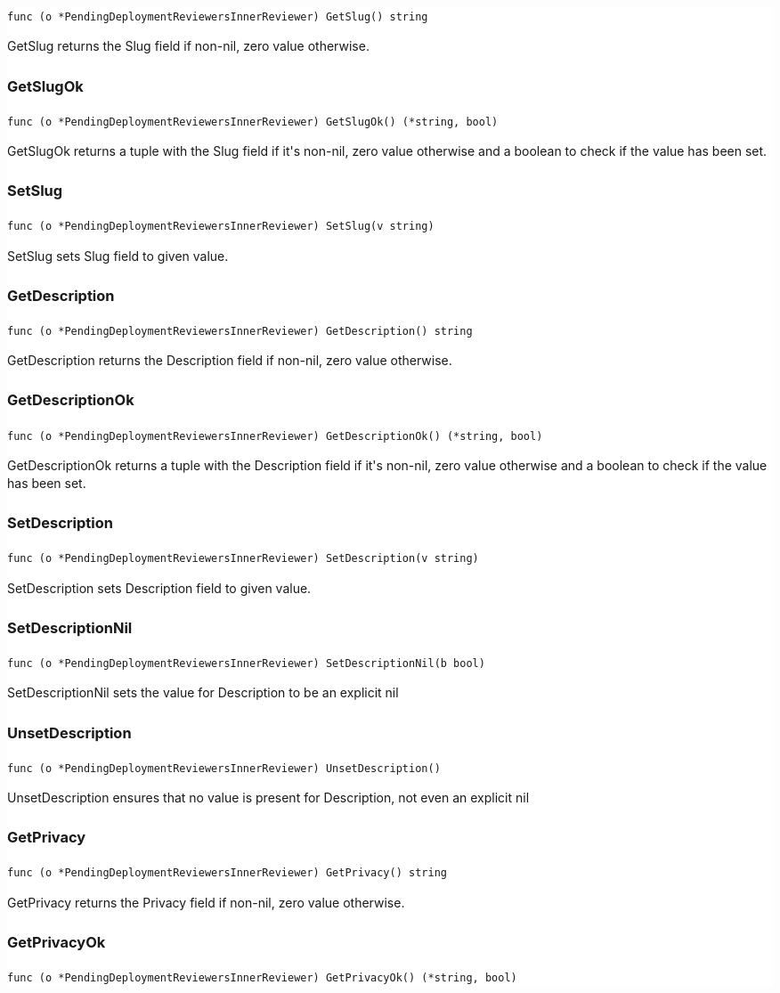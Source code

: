 `func (o *PendingDeploymentReviewersInnerReviewer) GetSlug() string`

GetSlug returns the Slug field if non-nil, zero value otherwise.

### GetSlugOk

`func (o *PendingDeploymentReviewersInnerReviewer) GetSlugOk() (*string, bool)`

GetSlugOk returns a tuple with the Slug field if it's non-nil, zero value otherwise
and a boolean to check if the value has been set.

### SetSlug

`func (o *PendingDeploymentReviewersInnerReviewer) SetSlug(v string)`

SetSlug sets Slug field to given value.


### GetDescription

`func (o *PendingDeploymentReviewersInnerReviewer) GetDescription() string`

GetDescription returns the Description field if non-nil, zero value otherwise.

### GetDescriptionOk

`func (o *PendingDeploymentReviewersInnerReviewer) GetDescriptionOk() (*string, bool)`

GetDescriptionOk returns a tuple with the Description field if it's non-nil, zero value otherwise
and a boolean to check if the value has been set.

### SetDescription

`func (o *PendingDeploymentReviewersInnerReviewer) SetDescription(v string)`

SetDescription sets Description field to given value.


### SetDescriptionNil

`func (o *PendingDeploymentReviewersInnerReviewer) SetDescriptionNil(b bool)`

 SetDescriptionNil sets the value for Description to be an explicit nil

### UnsetDescription
`func (o *PendingDeploymentReviewersInnerReviewer) UnsetDescription()`

UnsetDescription ensures that no value is present for Description, not even an explicit nil
### GetPrivacy

`func (o *PendingDeploymentReviewersInnerReviewer) GetPrivacy() string`

GetPrivacy returns the Privacy field if non-nil, zero value otherwise.

### GetPrivacyOk

`func (o *PendingDeploymentReviewersInnerReviewer) GetPrivacyOk() (*string, bool)`
